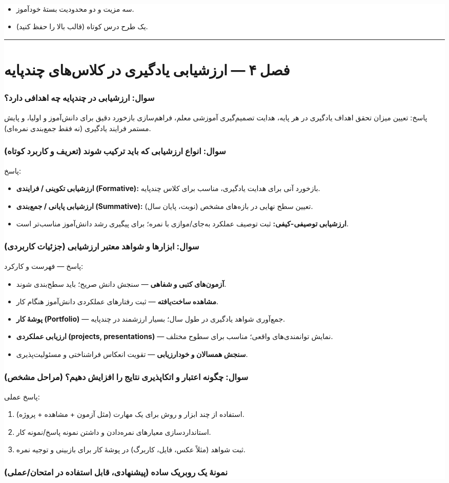- سه مزیت و دو محدودیت بستهٔ خودآموز.
    
- یک طرح درس کوتاه (قالب بالا را حفظ کنید).
    

---

# فصل ۴ — ارزشیابی یادگیری در کلاس‌های چندپایه

### سوال: ارزشیابی در چندپایه چه اهدافی دارد؟

پاسخ: تعیین میزان تحقق اهداف یادگیری در هر پایه، هدایت تصمیم‌گیری آموزشی معلم، فراهم‌سازی بازخورد دقیق برای دانش‌آموز و اولیا، و پایش مستمر فرایند یادگیری (نه فقط جمع‌بندی نمره‌ای).

### سوال: انواع ارزشیابی که باید ترکیب شوند (تعریف و کاربرد کوتاه)

پاسخ:

- **ارزشیابی تکوینی / فرایندی (Formative):** بازخورد آنی برای هدایت یادگیری، مناسب برای کلاس چندپایه.
    
- **ارزشیابی پایانی / جمع‌بندی (Summative):** تعیین سطح نهایی در بازه‌های مشخص (نوبت، پایان سال).
    
- **ارزشیابی توصیفی-کیفی:** ثبت توصیف عملکرد به‌جای/موازی با نمره؛ برای پیگیری رشد دانش‌آموز مناسب‌تر است.
    

### سوال: ابزارها و شواهد معتبر ارزشیابی (جزئیات کاربردی)

پاسخ — فهرست و کارکرد:

- **آزمون‌های کتبی و شفاهی** — سنجش دانش صریح؛ باید سطح‌بندی شوند.
    
- **مشاهده ساخت‌یافته** — ثبت رفتارهای عملکردی دانش‌آموز هنگام کار.
    
- **پوشهٔ کار (Portfolio)** — جمع‌آوری شواهد یادگیری در طول سال؛ بسیار ارزشمند در چندپایه.
    
- **ارزیابی عملکردی (projects, presentations)** — نمایش توانمندی‌های واقعی؛ مناسب برای سطوح مختلف.
    
- **سنجش همسالان و خودارزیابی** — تقویت انعکاس فراشناختی و مسئولیت‌پذیری.
    

### سوال: چگونه اعتبار و اتکاپذیری نتایج را افزایش دهیم؟ (مراحل مشخص)

پاسخ عملی:

1. استفاده از چند ابزار و روش برای یک مهارت (مثل آزمون + مشاهده + پروژه).
    
2. استانداردسازی معیارهای نمره‌دادن و داشتن نمونه پاسخ/نمونه کار.
    
3. ثبت شواهد (مثلاً عکس، فایل، کاربرگ) در پوشهٔ کار برای بازبینی و توجیه نمره.
    

### نمونهٔ یک روبریک ساده (پیشنهادی، قابل استفاده در امتحان/عملی)
